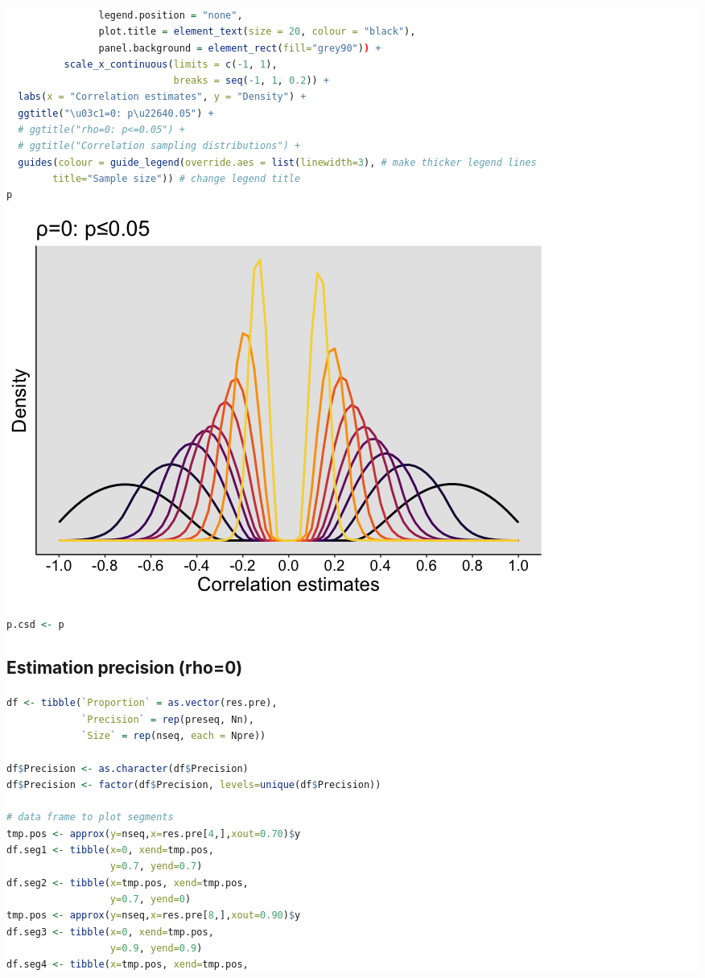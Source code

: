 ``` r
                legend.position = "none",
                plot.title = element_text(size = 20, colour = "black"),
                panel.background = element_rect(fill="grey90")) +
          scale_x_continuous(limits = c(-1, 1), 
                             breaks = seq(-1, 1, 0.2)) +
  labs(x = "Correlation estimates", y = "Density") +
  ggtitle("\u03c1=0: p\u22640.05") +
  # ggtitle("rho=0: p<=0.05") +
  # ggtitle("Correlation sampling distributions") +
  guides(colour = guide_legend(override.aes = list(linewidth=3), # make thicker legend lines
        title="Sample size")) # change legend title
p
```

![](corr_sim_files/figure-gfm/unnamed-chunk-15-1.png)

``` r
p.csd <- p
```

## Estimation precision (rho=0)

``` r
df <- tibble(`Proportion` = as.vector(res.pre),
             `Precision` = rep(preseq, Nn),
             `Size` = rep(nseq, each = Npre))

df$Precision <- as.character(df$Precision)
df$Precision <- factor(df$Precision, levels=unique(df$Precision))

# data frame to plot segments
tmp.pos <- approx(y=nseq,x=res.pre[4,],xout=0.70)$y
df.seg1 <- tibble(x=0, xend=tmp.pos,
                  y=0.7, yend=0.7)
df.seg2 <- tibble(x=tmp.pos, xend=tmp.pos,
                  y=0.7, yend=0)
tmp.pos <- approx(y=nseq,x=res.pre[8,],xout=0.90)$y
df.seg3 <- tibble(x=0, xend=tmp.pos,
                  y=0.9, yend=0.9)
df.seg4 <- tibble(x=tmp.pos, xend=tmp.pos,
```